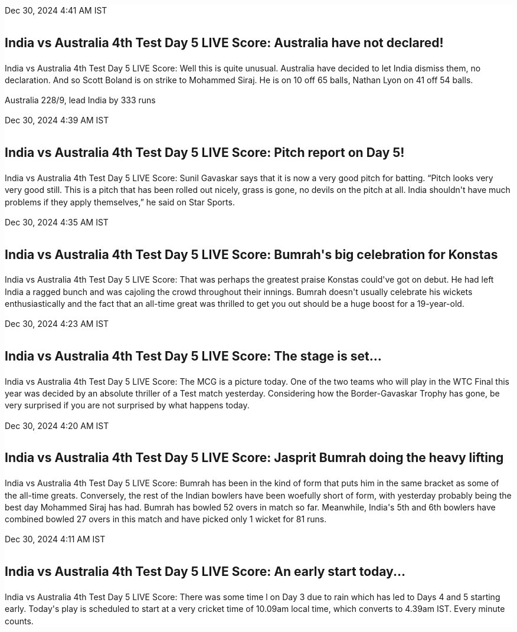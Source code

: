 Dec 30, 2024 4:41 AM IST

India vs Australia 4th Test Day 5 LIVE Score: Australia have not declared!
--------------------------------------------------------------------------

India vs Australia 4th Test Day 5 LIVE Score: Well this is quite unusual. Australia have decided to let India dismiss them, no declaration. And so Scott Boland is on strike to Mohammed Siraj. He is on 10 off 65 balls, Nathan Lyon on 41 off 54 balls.

Australia 228/9, lead India by 333 runs

Dec 30, 2024 4:39 AM IST

India vs Australia 4th Test Day 5 LIVE Score: Pitch report on Day 5!
--------------------------------------------------------------------

India vs Australia 4th Test Day 5 LIVE Score: Sunil Gavaskar says that it is now a very good pitch for batting. “Pitch looks very very good still. This is a pitch that has been rolled out nicely, grass is gone, no devils on the pitch at all. India shouldn't have much problems if they apply themselves,” he said on Star Sports.

Dec 30, 2024 4:35 AM IST

India vs Australia 4th Test Day 5 LIVE Score: Bumrah's big celebration for Konstas
----------------------------------------------------------------------------------

India vs Australia 4th Test Day 5 LIVE Score: That was perhaps the greatest praise Konstas could've got on debut. He had left India a ragged bunch and was cajoling the crowd throughout their innings. Bumrah doesn't usually celebrate his wickets enthusiastically and the fact that an all-time great was thrilled to get you out should be a huge boost for a 19-year-old.

Dec 30, 2024 4:23 AM IST

India vs Australia 4th Test Day 5 LIVE Score: The stage is set…
---------------------------------------------------------------

India vs Australia 4th Test Day 5 LIVE Score: The MCG is a picture today. One of the two teams who will play in the WTC Final this year was decided by an absolute thriller of a Test match yesterday. Considering how the Border-Gavaskar Trophy has gone, be very surprised if you are not surprised by what happens today.

Dec 30, 2024 4:20 AM IST

India vs Australia 4th Test Day 5 LIVE Score: Jasprit Bumrah doing the heavy lifting
------------------------------------------------------------------------------------

India vs Australia 4th Test Day 5 LIVE Score: Bumrah has been in the kind of form that puts him in the same bracket as some of the all-time greats. Conversely, the rest of the Indian bowlers have been woefully short of form, with yesterday probably being the best day Mohammed Siraj has had. Bumrah has bowled 52 overs in match so far. Meanwhile, India's 5th and 6th bowlers have combined bowled 27 overs in this match and have picked only 1 wicket for 81 runs.

Dec 30, 2024 4:11 AM IST

India vs Australia 4th Test Day 5 LIVE Score: An early start today...
---------------------------------------------------------------------

India vs Australia 4th Test Day 5 LIVE Score: There was some time l on Day 3 due to rain which has led to Days 4 and 5 starting early. Today's play is scheduled to start at a very cricket time of 10.09am local time, which converts to 4.39am IST. Every minute counts.
